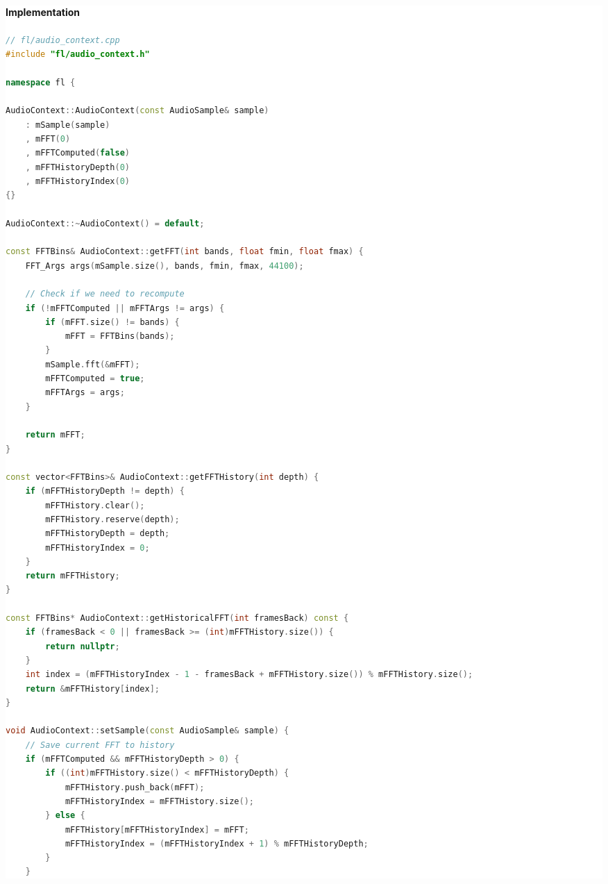 #### Implementation

```cpp
// fl/audio_context.cpp
#include "fl/audio_context.h"

namespace fl {

AudioContext::AudioContext(const AudioSample& sample)
    : mSample(sample)
    , mFFT(0)
    , mFFTComputed(false)
    , mFFTHistoryDepth(0)
    , mFFTHistoryIndex(0)
{}

AudioContext::~AudioContext() = default;

const FFTBins& AudioContext::getFFT(int bands, float fmin, float fmax) {
    FFT_Args args(mSample.size(), bands, fmin, fmax, 44100);

    // Check if we need to recompute
    if (!mFFTComputed || mFFTArgs != args) {
        if (mFFT.size() != bands) {
            mFFT = FFTBins(bands);
        }
        mSample.fft(&mFFT);
        mFFTComputed = true;
        mFFTArgs = args;
    }

    return mFFT;
}

const vector<FFTBins>& AudioContext::getFFTHistory(int depth) {
    if (mFFTHistoryDepth != depth) {
        mFFTHistory.clear();
        mFFTHistory.reserve(depth);
        mFFTHistoryDepth = depth;
        mFFTHistoryIndex = 0;
    }
    return mFFTHistory;
}

const FFTBins* AudioContext::getHistoricalFFT(int framesBack) const {
    if (framesBack < 0 || framesBack >= (int)mFFTHistory.size()) {
        return nullptr;
    }
    int index = (mFFTHistoryIndex - 1 - framesBack + mFFTHistory.size()) % mFFTHistory.size();
    return &mFFTHistory[index];
}

void AudioContext::setSample(const AudioSample& sample) {
    // Save current FFT to history
    if (mFFTComputed && mFFTHistoryDepth > 0) {
        if ((int)mFFTHistory.size() < mFFTHistoryDepth) {
            mFFTHistory.push_back(mFFT);
            mFFTHistoryIndex = mFFTHistory.size();
        } else {
            mFFTHistory[mFFTHistoryIndex] = mFFT;
            mFFTHistoryIndex = (mFFTHistoryIndex + 1) % mFFTHistoryDepth;
        }
    }

```